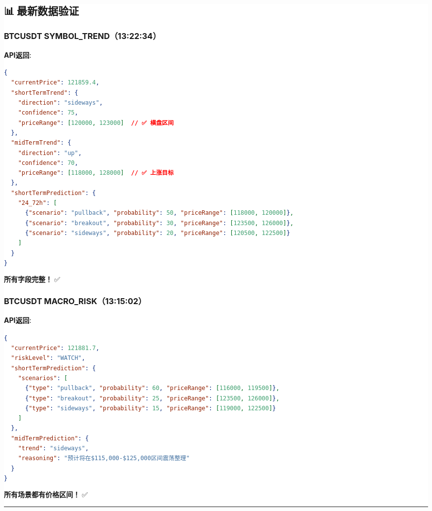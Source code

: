 
## 📊 最新数据验证

### BTCUSDT SYMBOL_TREND（13:22:34）

**API返回**:
```json
{
  "currentPrice": 121859.4,
  "shortTermTrend": {
    "direction": "sideways",
    "confidence": 75,
    "priceRange": [120000, 123000]  // ✅ 横盘区间
  },
  "midTermTrend": {
    "direction": "up",
    "confidence": 70,
    "priceRange": [118000, 128000]  // ✅ 上涨目标
  },
  "shortTermPrediction": {
    "24_72h": [
      {"scenario": "pullback", "probability": 50, "priceRange": [118000, 120000]},
      {"scenario": "breakout", "probability": 30, "priceRange": [123500, 126000]},
      {"scenario": "sideways", "probability": 20, "priceRange": [120500, 122500]}
    ]
  }
}
```

**所有字段完整！** ✅

### BTCUSDT MACRO_RISK（13:15:02）

**API返回**:
```json
{
  "currentPrice": 121881.7,
  "riskLevel": "WATCH",
  "shortTermPrediction": {
    "scenarios": [
      {"type": "pullback", "probability": 60, "priceRange": [116000, 119500]},
      {"type": "breakout", "probability": 25, "priceRange": [123500, 126000]},
      {"type": "sideways", "probability": 15, "priceRange": [119000, 122500]}
    ]
  },
  "midTermPrediction": {
    "trend": "sideways",
    "reasoning": "预计将在$115,000-$125,000区间震荡整理"
  }
}
```

**所有场景都有价格区间！** ✅

---